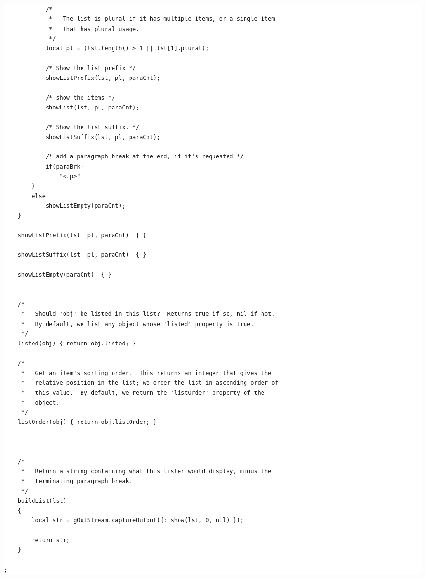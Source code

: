                 /* 
                 *   The list is plural if it has multiple items, or a single item
                 *   that has plural usage.
                 */
                local pl = (lst.length() > 1 || lst[1].plural);
                
                /* Show the list prefix */
                showListPrefix(lst, pl, paraCnt);
                
                /* show the items */
                showList(lst, pl, paraCnt);
                
                /* Show the list suffix. */
                showListSuffix(lst, pl, paraCnt);
                
                /* add a paragraph break at the end, if it's requested */
                if(paraBrk)
                    "<.p>";
            }
            else
                showListEmpty(paraCnt);
        }
        
        showListPrefix(lst, pl, paraCnt)  { }
        
        showListSuffix(lst, pl, paraCnt)  { }
        
        showListEmpty(paraCnt)  { }
        
         
        /*
         *   Should 'obj' be listed in this list?  Returns true if so, nil if not.
         *   By default, we list any object whose 'listed' property is true.
         */
        listed(obj) { return obj.listed; }
        
        /*
         *   Get an item's sorting order.  This returns an integer that gives the
         *   relative position in the list; we order the list in ascending order of
         *   this value.  By default, we return the 'listOrder' property of the
         *   object.
         */
        listOrder(obj) { return obj.listOrder; }
        
        
        
        /* 
         *   Return a string containing what this lister would display, minus the
         *   terminating paragraph break.
         */
        buildList(lst)
        {
            local str = gOutStream.captureOutput({: show(lst, 0, nil) });
            
            return str;
        }
        
    ;
